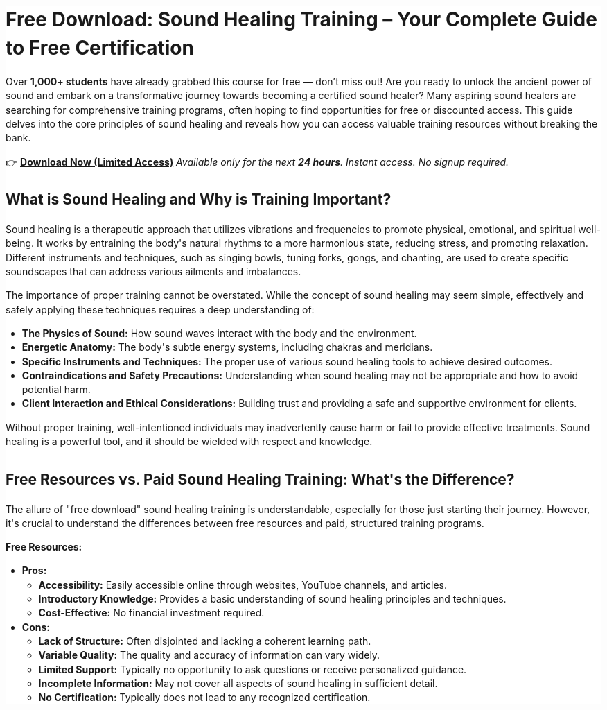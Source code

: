 # Free Download: Sound Healing Training – Your Complete Guide to Free Certification

Over **1,000+ students** have already grabbed this course for free — don’t miss out! Are you ready to unlock the ancient power of sound and embark on a transformative journey towards becoming a certified sound healer? Many aspiring sound healers are searching for comprehensive training programs, often hoping to find opportunities for free or discounted access. This guide delves into the core principles of sound healing and reveals how you can access valuable training resources without breaking the bank.

👉 [**Download Now (Limited Access)**](https://udemywork.com/sound-healing-training)
_Available only for the next **24 hours**. Instant access. No signup required._

## What is Sound Healing and Why is Training Important?

Sound healing is a therapeutic approach that utilizes vibrations and frequencies to promote physical, emotional, and spiritual well-being. It works by entraining the body's natural rhythms to a more harmonious state, reducing stress, and promoting relaxation. Different instruments and techniques, such as singing bowls, tuning forks, gongs, and chanting, are used to create specific soundscapes that can address various ailments and imbalances.

The importance of proper training cannot be overstated. While the concept of sound healing may seem simple, effectively and safely applying these techniques requires a deep understanding of:

*   **The Physics of Sound:** How sound waves interact with the body and the environment.
*   **Energetic Anatomy:** The body's subtle energy systems, including chakras and meridians.
*   **Specific Instruments and Techniques:** The proper use of various sound healing tools to achieve desired outcomes.
*   **Contraindications and Safety Precautions:** Understanding when sound healing may not be appropriate and how to avoid potential harm.
*   **Client Interaction and Ethical Considerations:** Building trust and providing a safe and supportive environment for clients.

Without proper training, well-intentioned individuals may inadvertently cause harm or fail to provide effective treatments. Sound healing is a powerful tool, and it should be wielded with respect and knowledge.

## Free Resources vs. Paid Sound Healing Training: What's the Difference?

The allure of "free download" sound healing training is understandable, especially for those just starting their journey. However, it's crucial to understand the differences between free resources and paid, structured training programs.

**Free Resources:**

*   **Pros:**
    *   **Accessibility:** Easily accessible online through websites, YouTube channels, and articles.
    *   **Introductory Knowledge:** Provides a basic understanding of sound healing principles and techniques.
    *   **Cost-Effective:** No financial investment required.
*   **Cons:**
    *   **Lack of Structure:** Often disjointed and lacking a coherent learning path.
    *   **Variable Quality:** The quality and accuracy of information can vary widely.
    *   **Limited Support:** Typically no opportunity to ask questions or receive personalized guidance.
    *   **Incomplete Information:** May not cover all aspects of sound healing in sufficient detail.
    *   **No Certification:** Typically does not lead to any recognized certification.
